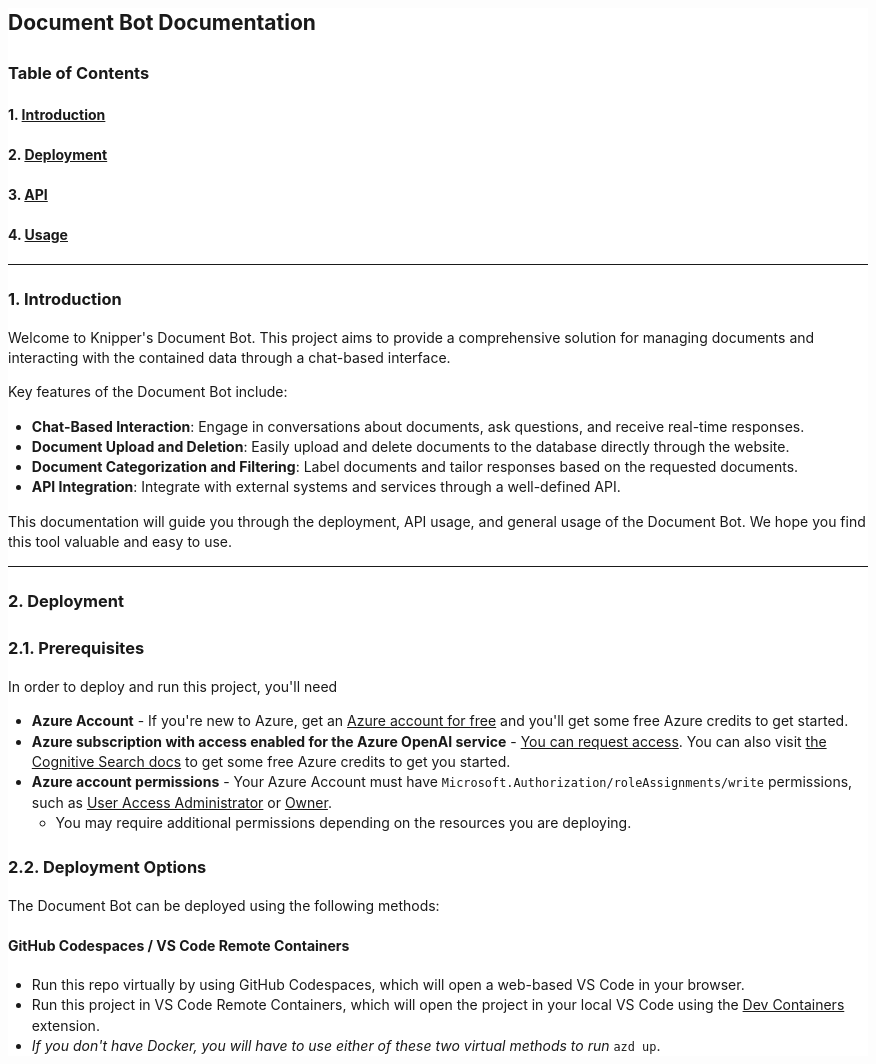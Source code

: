 ## Document Bot Documentation

### Table of Contents

#### 1. [Introduction](#introduction)
#### 2. [Deployment](#deployment)
#### 3. [API](#api)
#### 4. [Usage](#usage)

---

### 1. Introduction

Welcome to Knipper's Document Bot. This project aims to provide a comprehensive solution for managing documents and interacting with the contained data through a chat-based interface.

Key features of the Document Bot include:
- **Chat-Based Interaction**: Engage in conversations about documents, ask questions, and receive real-time responses.
- **Document Upload and Deletion**: Easily upload and delete documents to the database directly through the website.
- **Document Categorization and Filtering**: Label documents and tailor responses based on the requested documents.
- **API Integration**: Integrate with external systems and services through a well-defined API.

This documentation will guide you through the deployment, API usage, and general usage of the Document Bot. We hope you find this tool valuable and easy to use.

---

### 2. Deployment

### 2.1. Prerequisites
In order to deploy and run this project, you'll need

- **Azure Account** - If you're new to Azure, get an [Azure account for free](https://aka.ms/free) and you'll get some free Azure credits to get started.
- **Azure subscription with access enabled for the Azure OpenAI service** - [You can request access](https://aka.ms/oaiapply). You can also visit [the Cognitive Search docs](https://azure.microsoft.com/free/cognitive-search/) to get some free Azure credits to get you started.
- **Azure account permissions** - Your Azure Account must have `Microsoft.Authorization/roleAssignments/write` permissions, such as [User Access Administrator](https://learn.microsoft.com/azure/role-based-access-control/built-in-roles#user-access-administrator) or [Owner](https://learn.microsoft.com/azure/role-based-access-control/built-in-roles#owner).
    - You may require additional permissions depending on the resources you are deploying.

### 2.2. Deployment Options
The Document Bot can be deployed using the following methods:

#### GitHub Codespaces / VS Code Remote Containers
- Run this repo virtually by using GitHub Codespaces, which will open a web-based VS Code in your browser.
- Run this project in VS Code Remote Containers, which will open the project in your local VS Code using the [Dev Containers](https://marketplace.visualstudio.com/items?itemName=ms-vscode-remote.remote-containers) extension.
- *If you don't have Docker, you will have to use either of these two virtual methods to run* ```azd up```.
